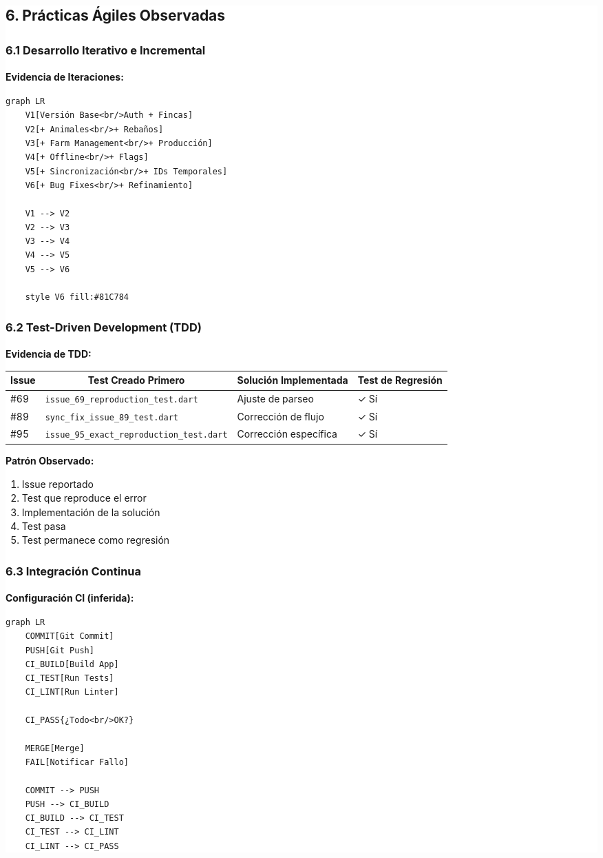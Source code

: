 
## 6. Prácticas Ágiles Observadas

### 6.1 Desarrollo Iterativo e Incremental

**Evidencia de Iteraciones:**

```mermaid
graph LR
    V1[Versión Base<br/>Auth + Fincas]
    V2[+ Animales<br/>+ Rebaños]
    V3[+ Farm Management<br/>+ Producción]
    V4[+ Offline<br/>+ Flags]
    V5[+ Sincronización<br/>+ IDs Temporales]
    V6[+ Bug Fixes<br/>+ Refinamiento]
    
    V1 --> V2
    V2 --> V3
    V3 --> V4
    V4 --> V5
    V5 --> V6
    
    style V6 fill:#81C784
```

### 6.2 Test-Driven Development (TDD)

**Evidencia de TDD:**

| Issue | Test Creado Primero | Solución Implementada | Test de Regresión |
|-------|---------------------|----------------------|-------------------|
| #69 | `issue_69_reproduction_test.dart` | Ajuste de parseo | ✓ Sí |
| #89 | `sync_fix_issue_89_test.dart` | Corrección de flujo | ✓ Sí |
| #95 | `issue_95_exact_reproduction_test.dart` | Corrección específica | ✓ Sí |

**Patrón Observado:**
1. Issue reportado
2. Test que reproduce el error
3. Implementación de la solución
4. Test pasa
5. Test permanece como regresión

### 6.3 Integración Continua

**Configuración CI (inferida):**

```mermaid
graph LR
    COMMIT[Git Commit]
    PUSH[Git Push]
    CI_BUILD[Build App]
    CI_TEST[Run Tests]
    CI_LINT[Run Linter]
    
    CI_PASS{¿Todo<br/>OK?}
    
    MERGE[Merge]
    FAIL[Notificar Fallo]
    
    COMMIT --> PUSH
    PUSH --> CI_BUILD
    CI_BUILD --> CI_TEST
    CI_TEST --> CI_LINT
    CI_LINT --> CI_PASS
```